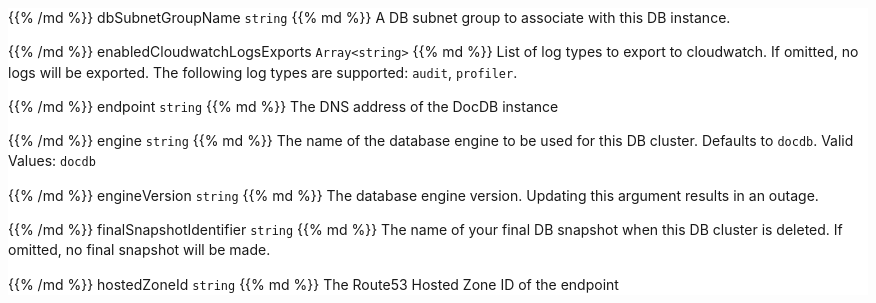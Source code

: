 {{% /md %}}</td>
        </tr>
        <tr>
            <td class="align-top">db<wbr>Subnet<wbr>Group<wbr>Name</td>
            <td class="align-top"><code>string</code></td>
            <td class="align-top">{{% md %}}
A DB subnet group to associate with this DB instance.

{{% /md %}}</td>
        </tr>
        <tr>
            <td class="align-top">enabled<wbr>Cloudwatch<wbr>Logs<wbr>Exports</td>
            <td class="align-top"><code>Array&lt;<wbr>string<wbr>&gt;</code></td>
            <td class="align-top">{{% md %}}
List of log types to export to cloudwatch. If omitted, no logs will be exported.
The following log types are supported: `audit`, `profiler`.

{{% /md %}}</td>
        </tr>
        <tr>
            <td class="align-top">endpoint</td>
            <td class="align-top"><code>string</code></td>
            <td class="align-top">{{% md %}}
The DNS address of the DocDB instance

{{% /md %}}</td>
        </tr>
        <tr>
            <td class="align-top">engine</td>
            <td class="align-top"><code>string</code></td>
            <td class="align-top">{{% md %}}
The name of the database engine to be used for this DB cluster. Defaults to `docdb`. Valid Values: `docdb`

{{% /md %}}</td>
        </tr>
        <tr>
            <td class="align-top">engine<wbr>Version</td>
            <td class="align-top"><code>string</code></td>
            <td class="align-top">{{% md %}}
The database engine version. Updating this argument results in an outage.

{{% /md %}}</td>
        </tr>
        <tr>
            <td class="align-top">final<wbr>Snapshot<wbr>Identifier</td>
            <td class="align-top"><code>string</code></td>
            <td class="align-top">{{% md %}}
The name of your final DB snapshot
when this DB cluster is deleted. If omitted, no final snapshot will be
made.

{{% /md %}}</td>
        </tr>
        <tr>
            <td class="align-top">hosted<wbr>Zone<wbr>Id</td>
            <td class="align-top"><code>string</code></td>
            <td class="align-top">{{% md %}}
The Route53 Hosted Zone ID of the endpoint
